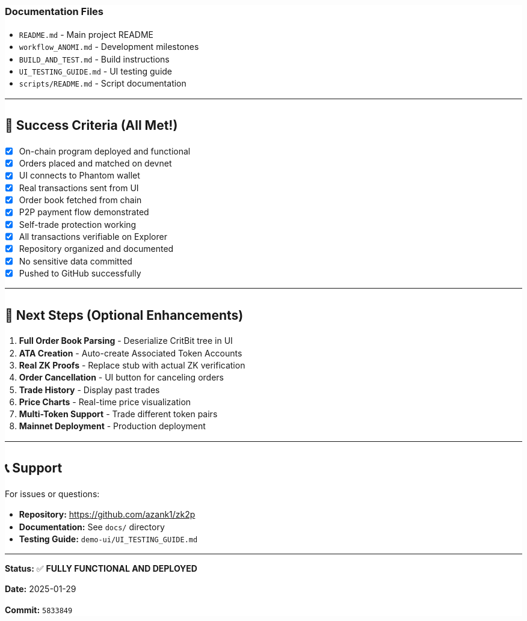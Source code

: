 ### Documentation Files
- `README.md` - Main project README
- `workflow_ANOMI.md` - Development milestones
- `BUILD_AND_TEST.md` - Build instructions
- `UI_TESTING_GUIDE.md` - UI testing guide
- `scripts/README.md` - Script documentation

---

## 🎯 Success Criteria (All Met!)

- [x] On-chain program deployed and functional
- [x] Orders placed and matched on devnet
- [x] UI connects to Phantom wallet
- [x] Real transactions sent from UI
- [x] Order book fetched from chain
- [x] P2P payment flow demonstrated
- [x] Self-trade protection working
- [x] All transactions verifiable on Explorer
- [x] Repository organized and documented
- [x] No sensitive data committed
- [x] Pushed to GitHub successfully

---

## 🔄 Next Steps (Optional Enhancements)

1. **Full Order Book Parsing** - Deserialize CritBit tree in UI
2. **ATA Creation** - Auto-create Associated Token Accounts
3. **Real ZK Proofs** - Replace stub with actual ZK verification
4. **Order Cancellation** - UI button for canceling orders
5. **Trade History** - Display past trades
6. **Price Charts** - Real-time price visualization
7. **Multi-Token Support** - Trade different token pairs
8. **Mainnet Deployment** - Production deployment

---

## 📞 Support

For issues or questions:
- **Repository:** https://github.com/azank1/zk2p
- **Documentation:** See `docs/` directory
- **Testing Guide:** `demo-ui/UI_TESTING_GUIDE.md`

---

**Status:** ✅ **FULLY FUNCTIONAL AND DEPLOYED**

**Date:** 2025-01-29

**Commit:** `5833849`

